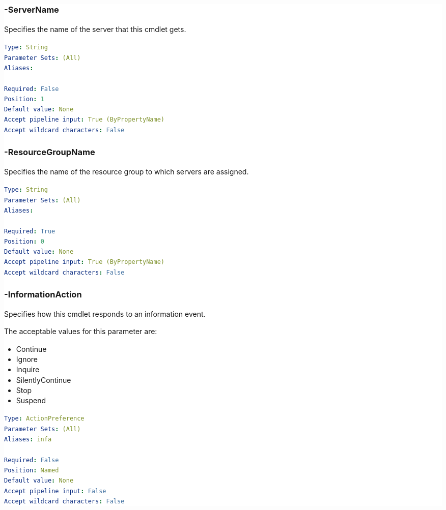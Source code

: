 ### -ServerName
Specifies the name of the server that this cmdlet gets.

```yaml
Type: String
Parameter Sets: (All)
Aliases: 

Required: False
Position: 1
Default value: None
Accept pipeline input: True (ByPropertyName)
Accept wildcard characters: False
```

### -ResourceGroupName
Specifies the name of the resource group to which servers are assigned.

```yaml
Type: String
Parameter Sets: (All)
Aliases: 

Required: True
Position: 0
Default value: None
Accept pipeline input: True (ByPropertyName)
Accept wildcard characters: False
```

### -InformationAction
Specifies how this cmdlet responds to an information event.

The acceptable values for this parameter are:

- Continue
- Ignore
- Inquire
- SilentlyContinue
- Stop
- Suspend

```yaml
Type: ActionPreference
Parameter Sets: (All)
Aliases: infa

Required: False
Position: Named
Default value: None
Accept pipeline input: False
Accept wildcard characters: False
```
